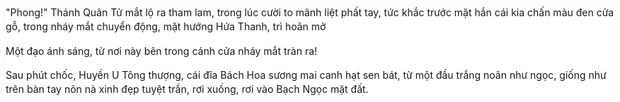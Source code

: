 "Phong!" Thánh Quân Tử mắt lộ ra tham lam, trong lúc cười to mãnh liệt phất tay, tức khắc trước mặt hắn cái kia chấn màu đen cửa gỗ, trong nháy mắt chuyển động, mặt hướng Hứa Thanh, trì hoãn mở

Một đạo ánh sáng, từ nơi này bên trong cánh cửa nháy mắt tràn ra!

Sau phút chốc, Huyền U Tông thượng, cái đĩa Bách Hoa sương mai canh hạt sen bát, từ một đầu trắng noãn như ngọc, giống như trên bàn tay nõn nà xinh đẹp tuyệt trần, rơi xuống, rơi vào Bạch Ngọc mặt đất.




